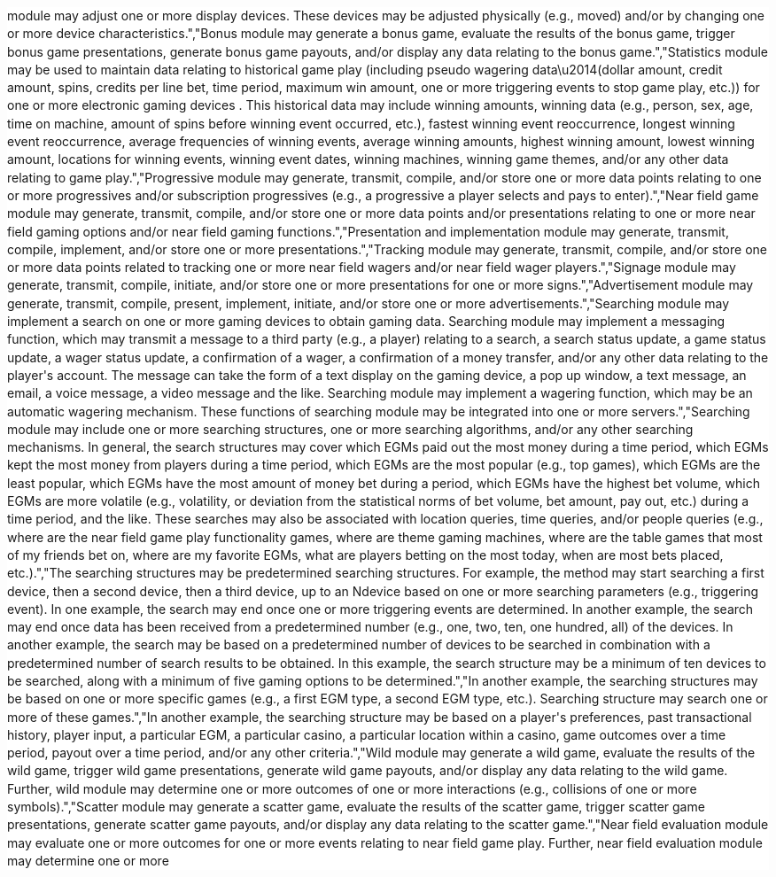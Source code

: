 module may adjust one or more display devices. These devices may be adjusted physically (e.g., moved) and\/or by changing one or more device characteristics.","Bonus module  may generate a bonus game, evaluate the results of the bonus game, trigger bonus game presentations, generate bonus game payouts, and\/or display any data relating to the bonus game.","Statistics module  may be used to maintain data relating to historical game play (including pseudo wagering data\u2014(dollar amount, credit amount, spins, credits per line bet, time period, maximum win amount, one or more triggering events to stop game play, etc.)) for one or more electronic gaming devices . This historical data may include winning amounts, winning data (e.g., person, sex, age, time on machine, amount of spins before winning event occurred, etc.), fastest winning event reoccurrence, longest winning event reoccurrence, average frequencies of winning events, average winning amounts, highest winning amount, lowest winning amount, locations for winning events, winning event dates, winning machines, winning game themes, and\/or any other data relating to game play.","Progressive module  may generate, transmit, compile, and\/or store one or more data points relating to one or more progressives and\/or subscription progressives (e.g., a progressive a player selects and pays to enter).","Near field game module  may generate, transmit, compile, and\/or store one or more data points and\/or presentations relating to one or more near field gaming options and\/or near field gaming functions.","Presentation and implementation module  may generate, transmit, compile, implement, and\/or store one or more presentations.","Tracking module may generate, transmit, compile, and\/or store one or more data points related to tracking one or more near field wagers and\/or near field wager players.","Signage module  may generate, transmit, compile, initiate, and\/or store one or more presentations for one or more signs.","Advertisement module  may generate, transmit, compile, present, implement, initiate, and\/or store one or more advertisements.","Searching module may implement a search on one or more gaming devices to obtain gaming data. Searching module may implement a messaging function, which may transmit a message to a third party (e.g., a player) relating to a search, a search status update, a game status update, a wager status update, a confirmation of a wager, a confirmation of a money transfer, and\/or any other data relating to the player's account. The message can take the form of a text display on the gaming device, a pop up window, a text message, an email, a voice message, a video message and the like. Searching module may implement a wagering function, which may be an automatic wagering mechanism. These functions of searching module may be integrated into one or more servers.","Searching module may include one or more searching structures, one or more searching algorithms, and\/or any other searching mechanisms. In general, the search structures may cover which EGMs paid out the most money during a time period, which EGMs kept the most money from players during a time period, which EGMs are the most popular (e.g., top games), which EGMs are the least popular, which EGMs have the most amount of money bet during a period, which EGMs have the highest bet volume, which EGMs are more volatile (e.g., volatility, or deviation from the statistical norms of bet volume, bet amount, pay out, etc.) during a time period, and the like. These searches may also be associated with location queries, time queries, and\/or people queries (e.g., where are the near field game play functionality games, where are theme  gaming machines, where are the table games that most of my friends bet on, where are my favorite EGMs, what are players betting on the most today, when are most bets placed, etc.).","The searching structures may be predetermined searching structures. For example, the method may start searching a first device, then a second device, then a third device, up to an Ndevice based on one or more searching parameters (e.g., triggering event). In one example, the search may end once one or more triggering events are determined. In another example, the search may end once data has been received from a predetermined number (e.g., one, two, ten, one hundred, all) of the devices. In another example, the search may be based on a predetermined number of devices to be searched in combination with a predetermined number of search results to be obtained. In this example, the search structure may be a minimum of ten devices to be searched, along with a minimum of five gaming options to be determined.","In another example, the searching structures may be based on one or more specific games (e.g., a first EGM type, a second EGM type, etc.). Searching structure may search one or more of these games.","In another example, the searching structure may be based on a player's preferences, past transactional history, player input, a particular EGM, a particular casino, a particular location within a casino, game outcomes over a time period, payout over a time period, and\/or any other criteria.","Wild module  may generate a wild game, evaluate the results of the wild game, trigger wild game presentations, generate wild game payouts, and\/or display any data relating to the wild game. Further, wild module may determine one or more outcomes of one or more interactions (e.g., collisions of one or more symbols).","Scatter module  may generate a scatter game, evaluate the results of the scatter game, trigger scatter game presentations, generate scatter game payouts, and\/or display any data relating to the scatter game.","Near field evaluation module  may evaluate one or more outcomes for one or more events relating to near field game play. Further, near field evaluation module may determine one or more